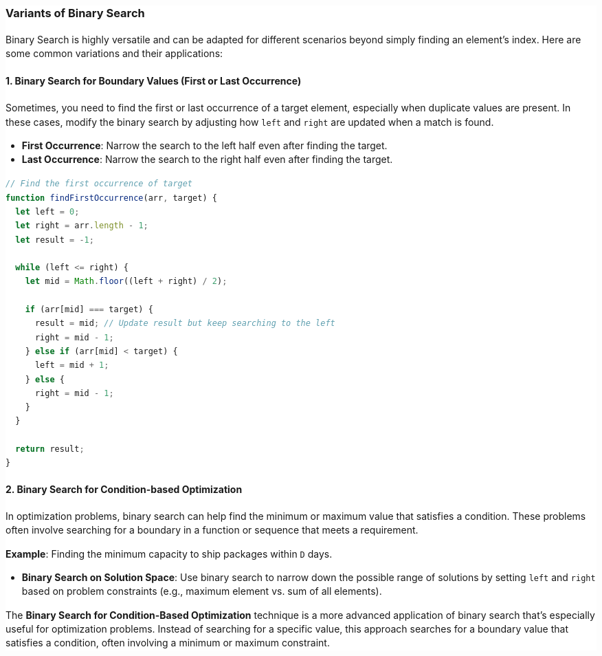 
### Variants of Binary Search

Binary Search is highly versatile and can be adapted for different scenarios beyond simply finding an element’s index. Here are some common variations and their applications:

#### 1. Binary Search for Boundary Values (First or Last Occurrence)

Sometimes, you need to find the first or last occurrence of a target element, especially when duplicate values are present. In these cases, modify the binary search by adjusting how `left` and `right` are updated when a match is found.

- **First Occurrence**: Narrow the search to the left half even after finding the target.
- **Last Occurrence**: Narrow the search to the right half even after finding the target.

```javascript
// Find the first occurrence of target
function findFirstOccurrence(arr, target) {
  let left = 0;
  let right = arr.length - 1;
  let result = -1;

  while (left <= right) {
    let mid = Math.floor((left + right) / 2);

    if (arr[mid] === target) {
      result = mid; // Update result but keep searching to the left
      right = mid - 1;
    } else if (arr[mid] < target) {
      left = mid + 1;
    } else {
      right = mid - 1;
    }
  }

  return result;
}
```

#### 2. Binary Search for Condition-based Optimization

In optimization problems, binary search can help find the minimum or maximum value that satisfies a condition. These problems often involve searching for a boundary in a function or sequence that meets a requirement.

**Example**: Finding the minimum capacity to ship packages within `D` days.

- **Binary Search on Solution Space**: Use binary search to narrow down the possible range of solutions by setting `left` and `right` based on problem constraints (e.g., maximum element vs. sum of all elements).

The **Binary Search for Condition-Based Optimization** technique is a more advanced application of binary search that’s especially useful for optimization problems. Instead of searching for a specific value, this approach searches for a boundary value that satisfies a condition, often involving a minimum or maximum constraint.
